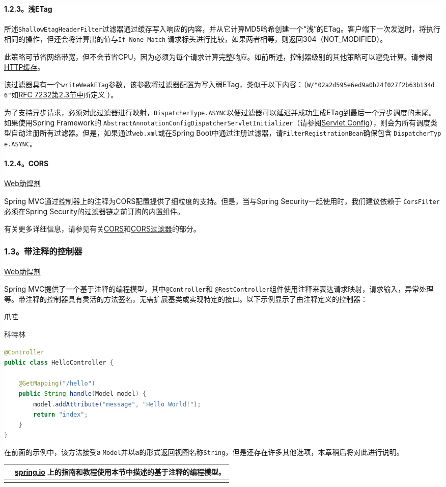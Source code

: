 #### 1.2.3。浅ETag

所述`ShallowEtagHeaderFilter`过滤器通过缓存写入响应的内容，并从它计算MD5哈希创建一个“浅”的ETag。客户端下一次发送时，将执行相同的操作，但还会将计算出的值与`If-None-Match` 请求标头进行比较，如果两者相等，则返回304（NOT_MODIFIED）。

此策略可节省网络带宽，但不会节省CPU，因为必须为每个请求计算完整响应。如前所述，控制器级别的其他策略可以避免计算。请参阅[HTTP缓存](https://docs.spring.io/spring-framework/docs/current/spring-framework-reference/web.html#mvc-caching)。

该过滤器具有一个`writeWeakETag`参数，该参数将过滤器配置为写入弱ETag，类似于以下内容：（`W/"02a2d595e6ed9a0b24f027f2b63b134d6"`如[RFC 7232第2.3节中](https://tools.ietf.org/html/rfc7232#section-2.3)所定义 ）。

为了支持[异步请求，](https://docs.spring.io/spring-framework/docs/current/spring-framework-reference/web.html#mvc-ann-async)必须对此过滤器进行映射，`DispatcherType.ASYNC`以便过滤器可以延迟并成功生成ETag到最后一个异步调度的末尾。如果使用Spring Framework的 `AbstractAnnotationConfigDispatcherServletInitializer`（请参阅[Servlet Config](https://docs.spring.io/spring-framework/docs/current/spring-framework-reference/web.html#mvc-container-config)），则会为所有调度类型自动注册所有过滤器。但是，如果通过`web.xml`或在Spring Boot中通过注册过滤器，请`FilterRegistrationBean`确保包含 `DispatcherType.ASYNC`。

#### 1.2.4。CORS

[Web助焊剂](https://docs.spring.io/spring-framework/docs/current/spring-framework-reference/web-reactive.html#webflux-filters-cors)

Spring MVC通过控制器上的注释为CORS配置提供了细粒度的支持。但是，当与Spring Security一起使用时，我们建议依赖于 `CorsFilter`必须在Spring Security的过滤器链之前订购的内置组件。

有关更多详细信息，请参见有关[CORS](https://docs.spring.io/spring-framework/docs/current/spring-framework-reference/web.html#mvc-cors)和[CORS过滤器](https://docs.spring.io/spring-framework/docs/current/spring-framework-reference/web.html#mvc-cors-filter)的部分。

### 1.3。带注释的控制器

[Web助焊剂](https://docs.spring.io/spring-framework/docs/current/spring-framework-reference/web-reactive.html#webflux-controller)

Spring MVC提供了一个基于注释的编程模型，其中`@Controller`和 `@RestController`组件使用注释来表达请求映射，请求输入，异常处理等。带注释的控制器具有灵活的方法签名，无需扩展基类或实现特定的接口。以下示例显示了由注释定义的控制器：

爪哇

科特林

```java
@Controller
public class HelloController {

    @GetMapping("/hello")
    public String handle(Model model) {
        model.addAttribute("message", "Hello World!");
        return "index";
    }
}
```

在前面的示例中，该方法接受a `Model`并以a的形式返回视图名称`String`，但是还存在许多其他选项，本章稍后将对此进行说明。

|      | [spring.io](https://spring.io/guides) 上的指南和教程使用本节中描述的基于注释的编程模型。 |
| ---- | ------------------------------------------------------------ |
|      |                                                              |
